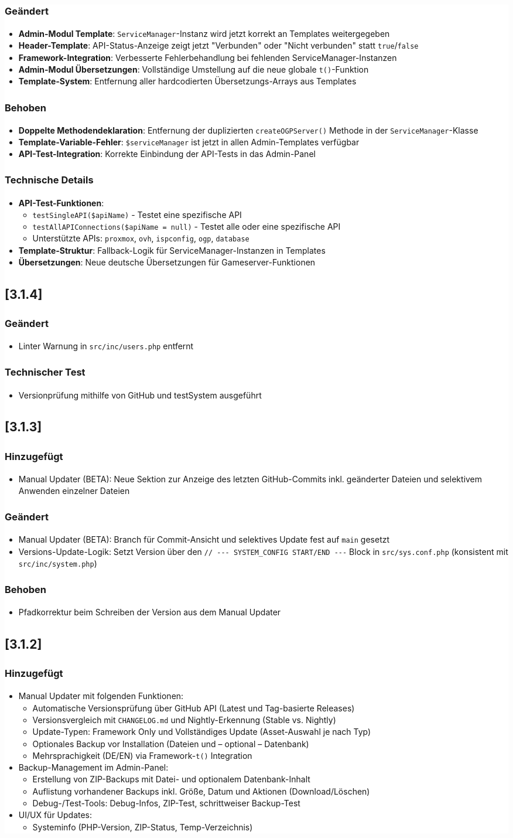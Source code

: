 ### Geändert
- **Admin-Modul Template**: `ServiceManager`-Instanz wird jetzt korrekt an Templates weitergegeben
- **Header-Template**: API-Status-Anzeige zeigt jetzt "Verbunden" oder "Nicht verbunden" statt `true`/`false`
- **Framework-Integration**: Verbesserte Fehlerbehandlung bei fehlenden ServiceManager-Instanzen
- **Admin-Modul Übersetzungen**: Vollständige Umstellung auf die neue globale `t()`-Funktion
- **Template-System**: Entfernung aller hardcodierten Übersetzungs-Arrays aus Templates

### Behoben
- **Doppelte Methodendeklaration**: Entfernung der duplizierten `createOGPServer()` Methode in der `ServiceManager`-Klasse
- **Template-Variable-Fehler**: `$serviceManager` ist jetzt in allen Admin-Templates verfügbar
- **API-Test-Integration**: Korrekte Einbindung der API-Tests in das Admin-Panel

### Technische Details
- **API-Test-Funktionen**: 
  - `testSingleAPI($apiName)` - Testet eine spezifische API
  - `testAllAPIConnections($apiName = null)` - Testet alle oder eine spezifische API
  - Unterstützte APIs: `proxmox`, `ovh`, `ispconfig`, `ogp`, `database`
- **Template-Struktur**: Fallback-Logik für ServiceManager-Instanzen in Templates
- **Übersetzungen**: Neue deutsche Übersetzungen für Gameserver-Funktionen

## [3.1.4]

### Geändert
- Linter Warnung in `src/inc/users.php` entfernt

### Technischer Test
- Versionprüfung mithilfe von GitHub und testSystem ausgeführt

## [3.1.3]

### Hinzugefügt
- Manual Updater (BETA): Neue Sektion zur Anzeige des letzten GitHub-Commits inkl. geänderter Dateien und selektivem Anwenden einzelner Dateien

### Geändert
- Manual Updater (BETA): Branch für Commit-Ansicht und selektives Update fest auf `main` gesetzt
- Versions-Update-Logik: Setzt Version über den `// --- SYSTEM_CONFIG START/END ---` Block in `src/sys.conf.php` (konsistent mit `src/inc/system.php`)

### Behoben
- Pfadkorrektur beim Schreiben der Version aus dem Manual Updater

## [3.1.2]

### Hinzugefügt
- Manual Updater mit folgenden Funktionen:
  - Automatische Versionsprüfung über GitHub API (Latest und Tag-basierte Releases)
  - Versionsvergleich mit `CHANGELOG.md` und Nightly-Erkennung (Stable vs. Nightly)
  - Update-Typen: Framework Only und Vollständiges Update (Asset-Auswahl je nach Typ)
  - Optionales Backup vor Installation (Dateien und – optional – Datenbank)
  - Mehrsprachigkeit (DE/EN) via Framework-`t()` Integration
- Backup-Management im Admin-Panel:
  - Erstellung von ZIP-Backups mit Datei- und optionalem Datenbank-Inhalt
  - Auflistung vorhandener Backups inkl. Größe, Datum und Aktionen (Download/Löschen)
  - Debug-/Test-Tools: Debug-Infos, ZIP-Test, schrittweiser Backup-Test
- UI/UX für Updates:
  - Systeminfo (PHP-Version, ZIP-Status, Temp-Verzeichnis)